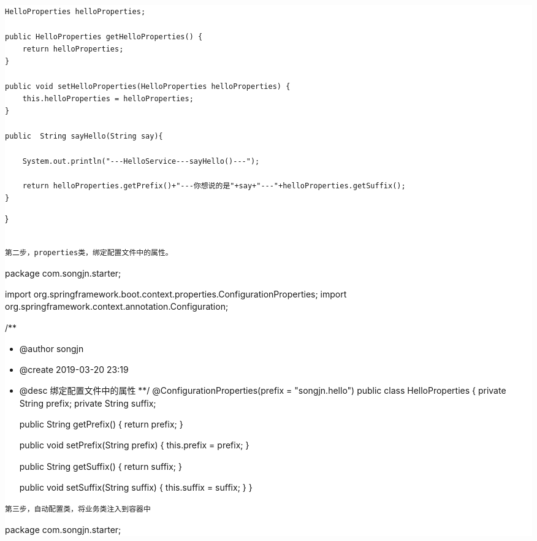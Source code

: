     HelloProperties helloProperties;

    public HelloProperties getHelloProperties() {
        return helloProperties;
    }

    public void setHelloProperties(HelloProperties helloProperties) {
        this.helloProperties = helloProperties;
    }

    public  String sayHello(String say){

        System.out.println("---HelloService---sayHello()---");

        return helloProperties.getPrefix()+"---你想说的是"+say+"---"+helloProperties.getSuffix();
    }
}

```

第二步，properties类，绑定配置文件中的属性。
```
package com.songjn.starter;

import org.springframework.boot.context.properties.ConfigurationProperties;
import org.springframework.context.annotation.Configuration;

/**
 * @author songjn
 * @create 2019-03-20 23:19
 * @desc  绑定配置文件中的属性
 **/
@ConfigurationProperties(prefix = "songjn.hello")
public class HelloProperties {
    private String prefix;
    private String suffix;

    public String getPrefix() {
        return prefix;
    }

    public void setPrefix(String prefix) {
        this.prefix = prefix;
    }

    public String getSuffix() {
        return suffix;
    }

    public void setSuffix(String suffix) {
        this.suffix = suffix;
    }
}

```
第三步，自动配置类，将业务类注入到容器中

```
package com.songjn.starter;
